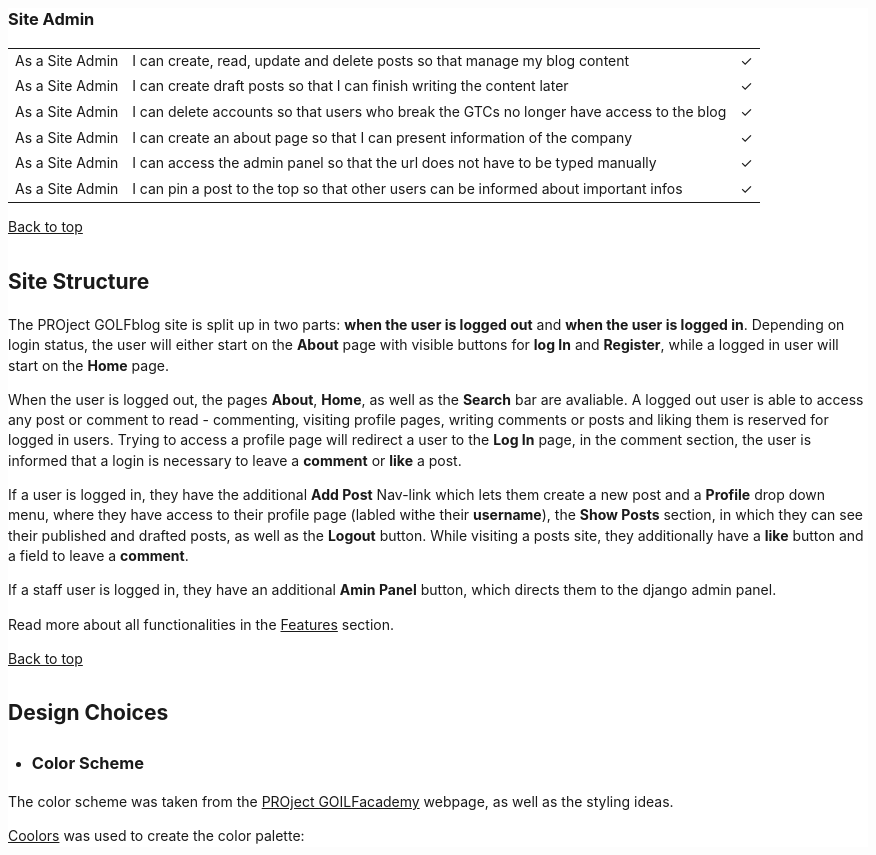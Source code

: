 ### Site Admin

|  | | |
|:-------:|:--------|:--------|
| As a Site Admin | I can create, read, update and delete posts so that manage my blog content | &check; |
| As a Site Admin | I can create draft posts so that I can finish writing the content later | &check; |
| As a Site Admin | I can delete accounts so that users who break the GTCs no longer have access to the blog | &check; |
| As a Site Admin | I can create an about page so that I can present information of the company | &check; |
| As a Site Admin | I can access the admin panel so that the url does not have to be typed manually | &check; |
| As a Site Admin | I can pin a post to the top so that other users can be informed about important infos | &check; |

[Back to top](<#table-of-content>)

## Site Structure

The PROject GOLFblog site is split up in two parts: **when the user is logged out** and **when the user is logged in**. Depending on login status, the user will either start on the **About** page with visible buttons for **log In** and **Register**, while a logged in user will start on the **Home** page.


When the user is logged out, the pages **About**, **Home**, as well as the **Search** bar are avaliable. A logged out user is able to access any post or comment to read - commenting, visiting profile pages, writing comments or posts and liking them is reserved for logged in users. Trying to access a profile page will redirect a user to the **Log In** page, in the comment section, the user is informed that a login is necessary to leave a **comment** or **like** a post.

If a user is logged in, they have the additional **Add Post** Nav-link which lets them create a new post and a **Profile** drop down menu, where they have access to their profile page (labled withe their **username**), the **Show Posts** section, in which they can see their published and drafted posts, as well as the **Logout** button. While visiting a posts site, they additionally have a **like** button and a field to leave a **comment**.

If a staff user is logged in, they have an additional **Amin Panel** button, which directs them to the django admin panel.

Read more about all functionalities in the [Features](<#features>) section.

[Back to top](<#table-of-content>)

## Design Choices

* ### Color Scheme
The color scheme was taken from the [PROject GOILFacademy](https://projectgolfacademy.com/) webpage, as well as the styling ideas.

[Coolors](https://coolors.co/) was used to create the color palette:
